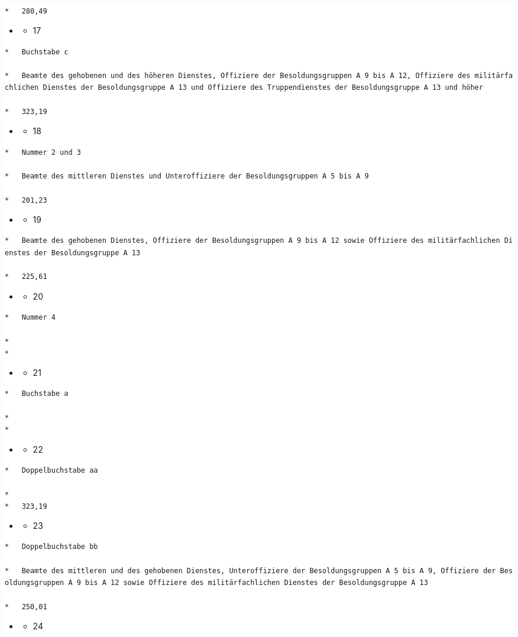     *   280,49


*    *   17

    *   Buchstabe c

    *   Beamte des gehobenen und des höheren Dienstes, Offiziere der Besoldungsgruppen A 9 bis A 12, Offiziere des militärfachlichen Dienstes der Besoldungsgruppe A 13 und Offiziere des Truppendienstes der Besoldungsgruppe A 13 und höher

    *   323,19


*    *   18

    *   Nummer 2 und 3

    *   Beamte des mittleren Dienstes und Unteroffiziere der Besoldungsgruppen A 5 bis A 9

    *   201,23


*    *   19

    *   Beamte des gehobenen Dienstes, Offiziere der Besoldungsgruppen A 9 bis A 12 sowie Offiziere des militärfachlichen Dienstes der Besoldungsgruppe A 13

    *   225,61


*    *   20

    *   Nummer 4

    *
    *

*    *   21

    *   Buchstabe a

    *
    *

*    *   22

    *   Doppelbuchstabe aa

    *
    *   323,19


*    *   23

    *   Doppelbuchstabe bb

    *   Beamte des mittleren und des gehobenen Dienstes, Unteroffiziere der Besoldungsgruppen A 5 bis A 9, Offiziere der Besoldungsgruppen A 9 bis A 12 sowie Offiziere des militärfachlichen Dienstes der Besoldungsgruppe A 13

    *   250,01


*    *   24
